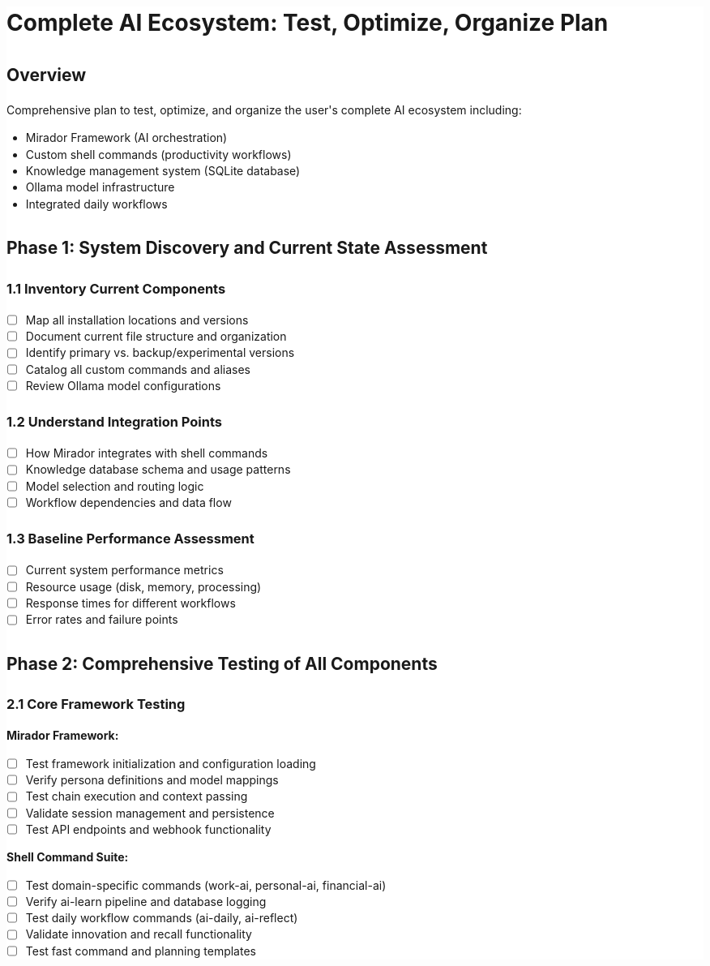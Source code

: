 # Complete AI Ecosystem: Test, Optimize, Organize Plan

## Overview
Comprehensive plan to test, optimize, and organize the user's complete AI ecosystem including:
- Mirador Framework (AI orchestration)
- Custom shell commands (productivity workflows)
- Knowledge management system (SQLite database)
- Ollama model infrastructure
- Integrated daily workflows

## Phase 1: System Discovery and Current State Assessment

### 1.1 Inventory Current Components
- [ ] Map all installation locations and versions
- [ ] Document current file structure and organization
- [ ] Identify primary vs. backup/experimental versions
- [ ] Catalog all custom commands and aliases
- [ ] Review Ollama model configurations

### 1.2 Understand Integration Points
- [ ] How Mirador integrates with shell commands
- [ ] Knowledge database schema and usage patterns
- [ ] Model selection and routing logic
- [ ] Workflow dependencies and data flow

### 1.3 Baseline Performance Assessment
- [ ] Current system performance metrics
- [ ] Resource usage (disk, memory, processing)
- [ ] Response times for different workflows
- [ ] Error rates and failure points

## Phase 2: Comprehensive Testing of All Components

### 2.1 Core Framework Testing
**Mirador Framework:**
- [ ] Test framework initialization and configuration loading
- [ ] Verify persona definitions and model mappings
- [ ] Test chain execution and context passing
- [ ] Validate session management and persistence
- [ ] Test API endpoints and webhook functionality

**Shell Command Suite:**
- [ ] Test domain-specific commands (work-ai, personal-ai, financial-ai)
- [ ] Verify ai-learn pipeline and database logging
- [ ] Test daily workflow commands (ai-daily, ai-reflect)
- [ ] Validate innovation and recall functionality
- [ ] Test fast command and planning templates
